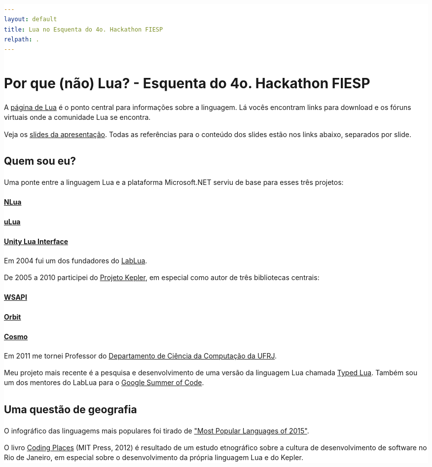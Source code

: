 ```yaml
---
layout: default
title: Lua no Esquenta do 4o. Hackathon FIESP
relpath: .
---
```


Por que (não) Lua? - Esquenta do 4o. Hackathon FIESP
====================================================

A [página de Lua](http://www.lua.org) é o ponto central para informações sobre
a linguagem. Lá vocês encontram links para download e os fóruns virtuais onde a comunidade
Lua se encontra.

Veja os [slides da apresentação](lua_fiesp.pdf). Todas as referências para o conteúdo dos slides estão
nos links abaixo, separados por slide.

Quem sou eu?
------------

Uma ponte entre a linguagem Lua e a plataforma Microsoft.NET serviu de base para esses três projetos:

#### [NLua](https://github.com/NLua/NLua)
#### [uLua](https://www.assetstore.unity3d.com/en/#!/content/13887)
#### [Unity Lua Interface](https://www.assetstore.unity3d.com/en/#!/content/391)

Em 2004 fui um dos fundadores do [LabLua](http://www.lua.inf.puc-rio.br).

De 2005 a 2010 participei do [Projeto Kepler](https://en.wikipedia.org/wiki/Kepler_(software)),
em especial como autor de três bibliotecas centrais:

#### [WSAPI](https://github.com/keplerproject/wsapi)
#### [Orbit](https://github.com/keplerproject/orbit)
#### [Cosmo](https://github.com/mascarenhas/cosmo)

Em 2011 me tornei Professor do [Departamento de Ciência da Computação da UFRJ](http://www.dcc.ufrj.br).

Meu projeto mais recente é a pesquisa e desenvolvimento de uma versão da linguagem Lua chamada
[Typed Lua](https://github.com/andremm/typedlua). Também sou um dos mentores do LabLua para
o [Google Summer of Code](https://developers.google.com/open-source/soc/).

Uma questão de geografia
------------------------

O infográfico das linguagems mais populares foi tirado de ["Most Popular Languages of 2015"](https://github.com/andremm/typedlua).

O livro [Coding Places](http://codingplaces.net/) (MIT Press, 2012) é resultado de um estudo etnográfico sobre 
a cultura de desenvolvimento de software no Rio de Janeiro, em especial sobre o desenvolvimento da própria linguagem Lua
e do Kepler.
